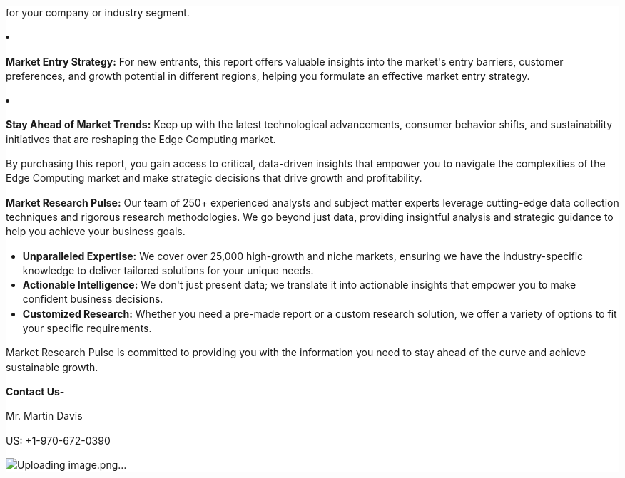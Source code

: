 for your company or industry segment.</p></li><li><p><strong>Market Entry Strategy:</strong> For new entrants, this report offers valuable insights into the market's entry barriers, customer preferences, and growth potential in different regions, helping you formulate an effective market entry strategy.</p></li><li><p><strong>Stay Ahead of Market Trends:</strong> Keep up with the latest technological advancements, consumer behavior shifts, and sustainability initiatives that are reshaping the Edge Computing market.</p></li></ol><p>By purchasing this report, you gain access to critical, data-driven insights that empower you to navigate the complexities of the Edge Computing market and make strategic decisions that drive growth and profitability.</p><p><strong>Market Research Pulse:</strong>&nbsp;Our team of 250+ experienced analysts and subject matter experts leverage cutting-edge data collection techniques and rigorous research methodologies. We go beyond just data, providing insightful analysis and strategic guidance to help you achieve your business goals.</p><ul><li><strong>Unparalleled Expertise:</strong>&nbsp;We cover over 25,000 high-growth and niche markets, ensuring we have the industry-specific knowledge to deliver tailored solutions for your unique needs.</li><li><strong>Actionable Intelligence:</strong>&nbsp;We don't just present data; we translate it into actionable insights that empower you to make confident business decisions.</li><li><strong>Customized Research:</strong>&nbsp;Whether you need a pre-made report or a custom research solution, we offer a variety of options to fit your specific requirements.</li></ul><p>Market Research Pulse is committed to providing you with the information you need to stay ahead of the curve and achieve sustainable growth.</p><p><strong>Contact Us-</strong></p><p>Mr. Martin Davis</p><p>US: +1-970-672-0390</p>
![Uploading image.png…]()
